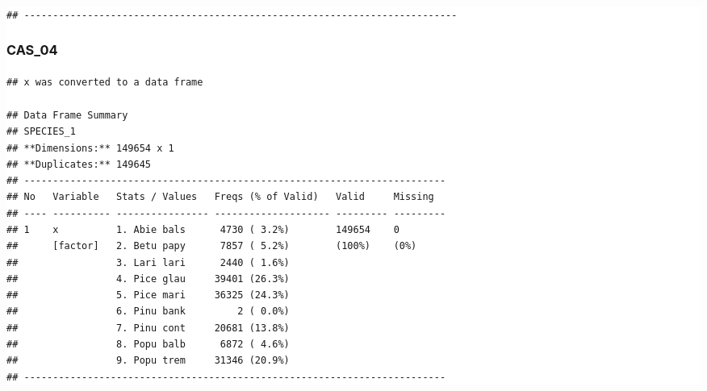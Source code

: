     ## ---------------------------------------------------------------------------

### CAS\_04

    ## x was converted to a data frame

    ## Data Frame Summary   
    ## SPECIES_1     
    ## **Dimensions:** 149654 x 1     
    ## **Duplicates:** 149645   
    ## -------------------------------------------------------------------------
    ## No   Variable   Stats / Values   Freqs (% of Valid)   Valid     Missing  
    ## ---- ---------- ---------------- -------------------- --------- ---------
    ## 1    x          1. Abie bals      4730 ( 3.2%)        149654    0        
    ##      [factor]   2. Betu papy      7857 ( 5.2%)        (100%)    (0%)     
    ##                 3. Lari lari      2440 ( 1.6%)                           
    ##                 4. Pice glau     39401 (26.3%)                           
    ##                 5. Pice mari     36325 (24.3%)                           
    ##                 6. Pinu bank         2 ( 0.0%)                           
    ##                 7. Pinu cont     20681 (13.8%)                           
    ##                 8. Popu balb      6872 ( 4.6%)                           
    ##                 9. Popu trem     31346 (20.9%)                           
    ## -------------------------------------------------------------------------
